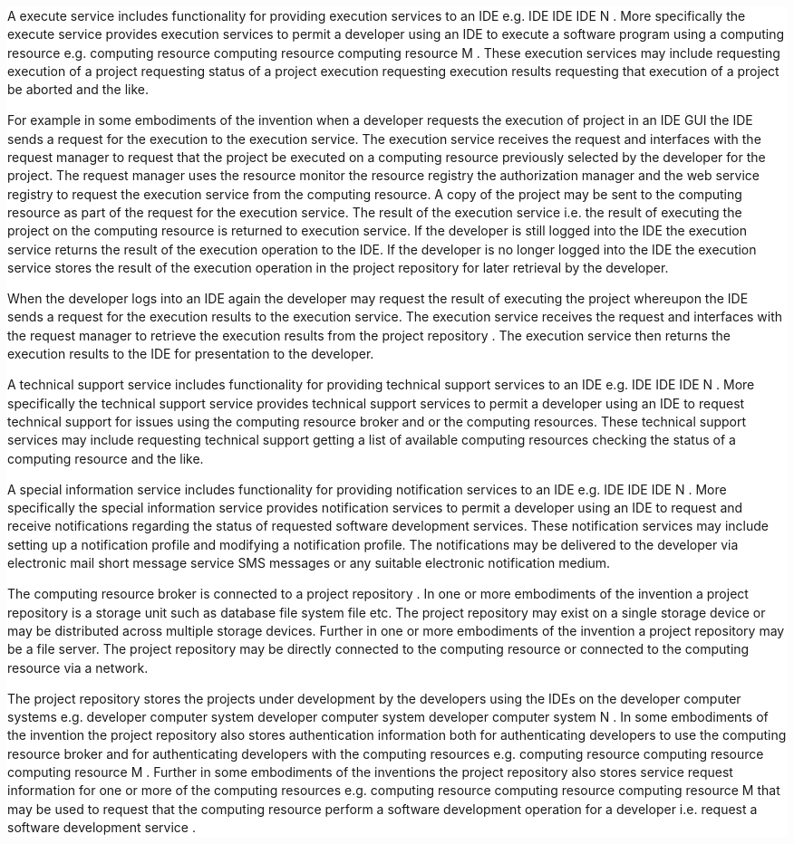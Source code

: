 A execute service includes functionality for providing execution services to an IDE e.g. IDE IDE IDE N . More specifically the execute service provides execution services to permit a developer using an IDE to execute a software program using a computing resource e.g. computing resource computing resource computing resource M . These execution services may include requesting execution of a project requesting status of a project execution requesting execution results requesting that execution of a project be aborted and the like.

For example in some embodiments of the invention when a developer requests the execution of project in an IDE GUI the IDE sends a request for the execution to the execution service. The execution service receives the request and interfaces with the request manager to request that the project be executed on a computing resource previously selected by the developer for the project. The request manager uses the resource monitor the resource registry the authorization manager and the web service registry to request the execution service from the computing resource. A copy of the project may be sent to the computing resource as part of the request for the execution service. The result of the execution service i.e. the result of executing the project on the computing resource is returned to execution service. If the developer is still logged into the IDE the execution service returns the result of the execution operation to the IDE. If the developer is no longer logged into the IDE the execution service stores the result of the execution operation in the project repository for later retrieval by the developer.

When the developer logs into an IDE again the developer may request the result of executing the project whereupon the IDE sends a request for the execution results to the execution service. The execution service receives the request and interfaces with the request manager to retrieve the execution results from the project repository . The execution service then returns the execution results to the IDE for presentation to the developer.

A technical support service includes functionality for providing technical support services to an IDE e.g. IDE IDE IDE N . More specifically the technical support service provides technical support services to permit a developer using an IDE to request technical support for issues using the computing resource broker and or the computing resources. These technical support services may include requesting technical support getting a list of available computing resources checking the status of a computing resource and the like.

A special information service includes functionality for providing notification services to an IDE e.g. IDE IDE IDE N . More specifically the special information service provides notification services to permit a developer using an IDE to request and receive notifications regarding the status of requested software development services. These notification services may include setting up a notification profile and modifying a notification profile. The notifications may be delivered to the developer via electronic mail short message service SMS messages or any suitable electronic notification medium.

The computing resource broker is connected to a project repository . In one or more embodiments of the invention a project repository is a storage unit such as database file system file etc. The project repository may exist on a single storage device or may be distributed across multiple storage devices. Further in one or more embodiments of the invention a project repository may be a file server. The project repository may be directly connected to the computing resource or connected to the computing resource via a network.

The project repository stores the projects under development by the developers using the IDEs on the developer computer systems e.g. developer computer system developer computer system developer computer system N . In some embodiments of the invention the project repository also stores authentication information both for authenticating developers to use the computing resource broker and for authenticating developers with the computing resources e.g. computing resource computing resource computing resource M . Further in some embodiments of the inventions the project repository also stores service request information for one or more of the computing resources e.g. computing resource computing resource computing resource M that may be used to request that the computing resource perform a software development operation for a developer i.e. request a software development service .
